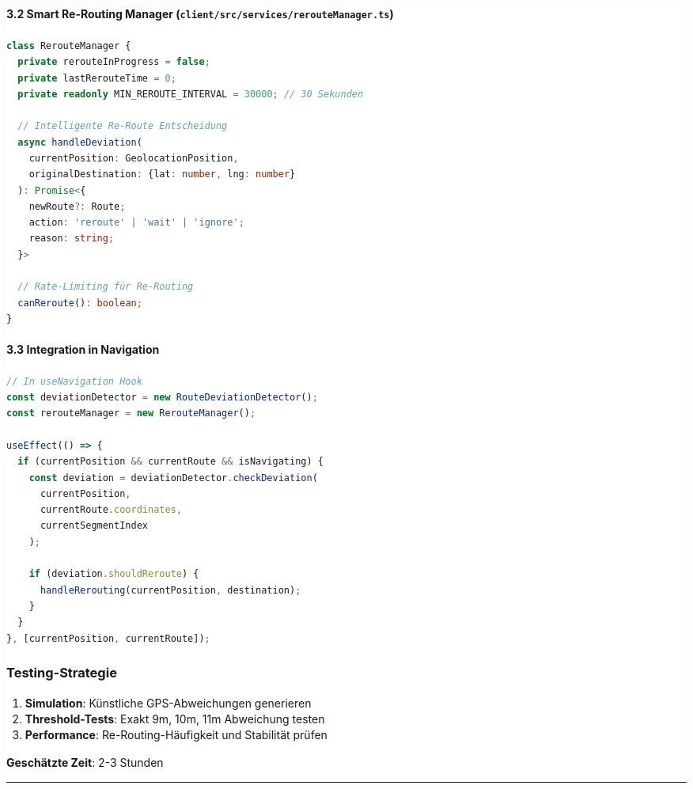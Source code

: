 #### 3.2 Smart Re-Routing Manager (`client/src/services/rerouteManager.ts`)
```typescript
class RerouteManager {
  private rerouteInProgress = false;
  private lastRerouteTime = 0;
  private readonly MIN_REROUTE_INTERVAL = 30000; // 30 Sekunden
  
  // Intelligente Re-Route Entscheidung
  async handleDeviation(
    currentPosition: GeolocationPosition,
    originalDestination: {lat: number, lng: number}
  ): Promise<{
    newRoute?: Route;
    action: 'reroute' | 'wait' | 'ignore';
    reason: string;
  }>
  
  // Rate-Limiting für Re-Routing
  canReroute(): boolean;
}
```

#### 3.3 Integration in Navigation
```typescript
// In useNavigation Hook
const deviationDetector = new RouteDeviationDetector();
const rerouteManager = new RerouteManager();

useEffect(() => {
  if (currentPosition && currentRoute && isNavigating) {
    const deviation = deviationDetector.checkDeviation(
      currentPosition, 
      currentRoute.coordinates,
      currentSegmentIndex
    );
    
    if (deviation.shouldReroute) {
      handleRerouting(currentPosition, destination);
    }
  }
}, [currentPosition, currentRoute]);
```

### Testing-Strategie
1. **Simulation**: Künstliche GPS-Abweichungen generieren
2. **Threshold-Tests**: Exakt 9m, 10m, 11m Abweichung testen
3. **Performance**: Re-Routing-Häufigkeit und Stabilität prüfen

**Geschätzte Zeit**: 2-3 Stunden

---

